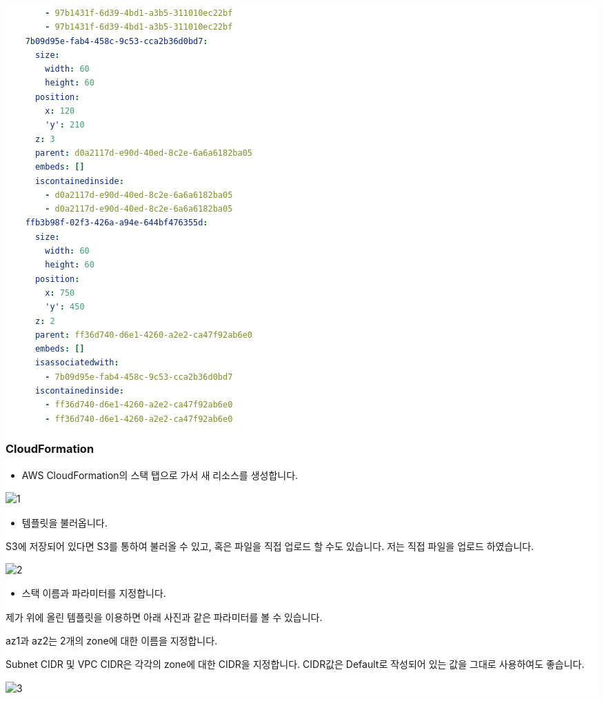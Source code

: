 ```yaml
        - 97b1431f-6d39-4bd1-a3b5-311010ec22bf
        - 97b1431f-6d39-4bd1-a3b5-311010ec22bf
    7b09d95e-fab4-458c-9c53-cca2b36d0bd7:
      size:
        width: 60
        height: 60
      position:
        x: 120
        'y': 210
      z: 3
      parent: d0a2117d-e90d-40ed-8c2e-6a6a6182ba05
      embeds: []
      iscontainedinside:
        - d0a2117d-e90d-40ed-8c2e-6a6a6182ba05
        - d0a2117d-e90d-40ed-8c2e-6a6a6182ba05
    ffb3b98f-02f3-426a-a94e-644bf476355d:
      size:
        width: 60
        height: 60
      position:
        x: 750
        'y': 450
      z: 2
      parent: ff36d740-d6e1-4260-a2e2-ca47f92ab6e0
      embeds: []
      isassociatedwith:
        - 7b09d95e-fab4-458c-9c53-cca2b36d0bd7
      iscontainedinside:
        - ff36d740-d6e1-4260-a2e2-ca47f92ab6e0
        - ff36d740-d6e1-4260-a2e2-ca47f92ab6e0
```

### CloudFormation

* AWS CloudFormation의 스택 탭으로 가서 새 리소스를 생성합니다.

![1](https://i.imgur.com/lYVr9b3.png)

* 템플릿을 불러옵니다.

S3에 저장되어 있다면 S3를 통하여 불러올 수 있고, 혹은 파일을 직접 업로드 할 수도 있습니다. 저는 직접 파일을 업로드 하였습니다.

![2](https://i.imgur.com/7Jg5ZdB.png)

* 스택 이름과 파라미터를 지정합니다.

제가 위에 올린 템플릿을 이용하면 아래 사진과 같은 파라미터를 볼 수 있습니다.

az1과 az2는 2개의 zone에 대한 이름을 지정합니다.

Subnet CIDR 및 VPC CIDR은 각각의 zone에 대한 CIDR을 지정합니다. CIDR값은 Default로 작성되어 있는 값을 그대로 사용하여도 좋습니다.

![3](https://i.imgur.com/WptGSlK.png)
